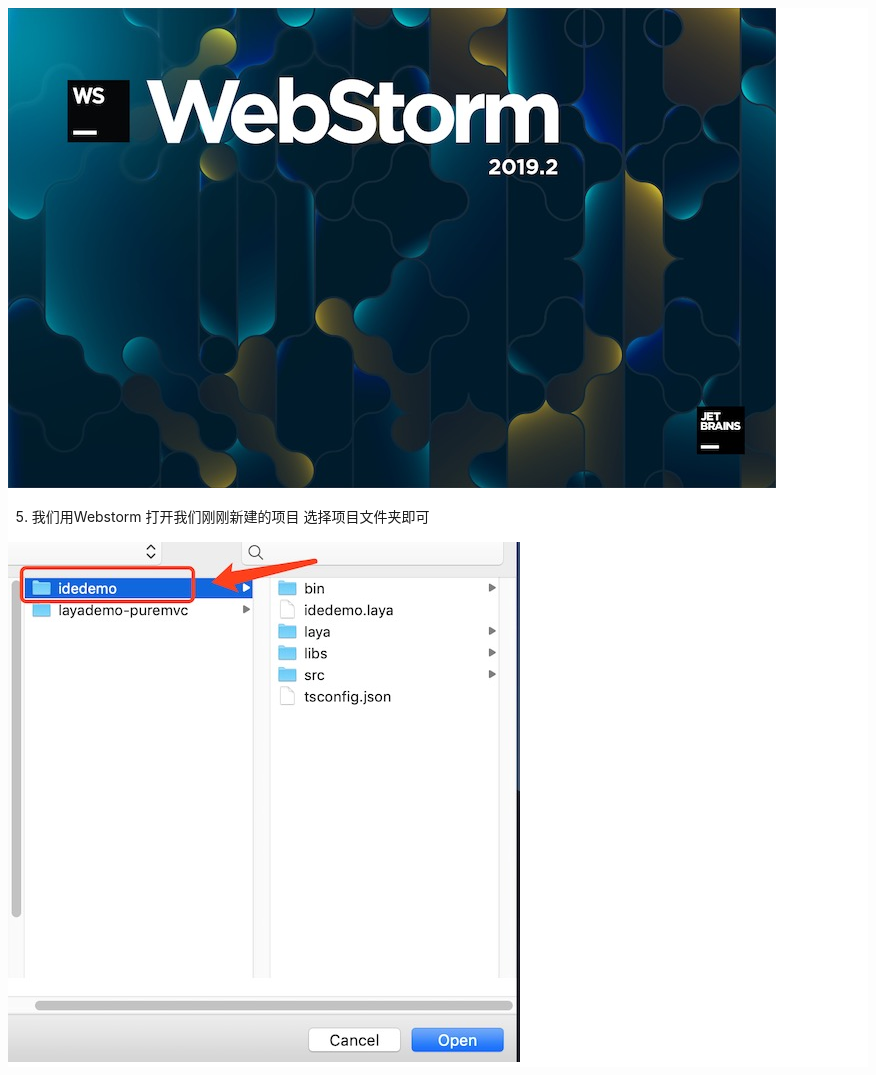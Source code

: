 ![image-20190924195131072](Layabox2-3-0如何配置代码编辑器-WebStorm2019/image-20190924195131072.jpeg)

5. 我们用Webstorm 打开我们刚刚新建的项目 选择项目文件夹即可

![image-20190924195313820](Layabox2-3-0如何配置代码编辑器-WebStorm2019/image-20190924195313820.jpeg)
